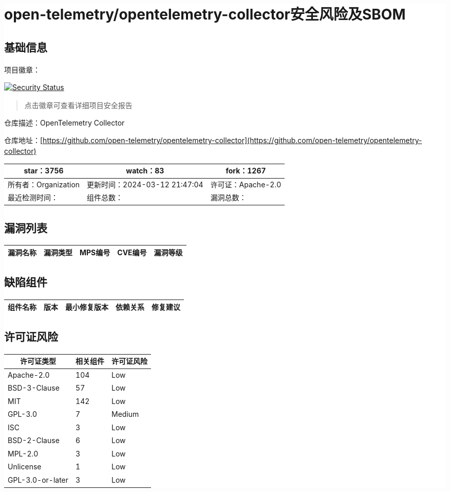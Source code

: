 # open-telemetry/opentelemetry-collector安全风险及SBOM

## 基础信息

项目徽章：

[![Security Status](https://www.murphysec.com/platform3/v31/badge/1767622705220255744.svg)](https://www.murphysec.com/console/report/1722682360964816896/1767622705220255744)

> 点击徽章可查看详细项目安全报告

仓库描述：OpenTelemetry Collector

仓库地址：[https://github.com/open-telemetry/opentelemetry-collector](https://github.com/open-telemetry/opentelemetry-collector)

| star：3756 | watch：83 | fork：1267 |
| ----------- | -------------- | ------------ |
| 所有者：Organization | 更新时间：2024-03-12 21:47:04 | 许可证：Apache-2.0 |
| 最近检测时间： | 组件总数： | 漏洞总数： |




## 漏洞列表

| 漏洞名称 | 漏洞类型 | MPS编号 | CVE编号 | 漏洞等级 |
| ------- | ------ | ------- | ------ | ----- |





## 缺陷组件

| 组件名称 | 版本 | 最小修复版本 | 依赖关系 | 修复建议 |
| -------- | ---- | ------------ | -------- | -------- |





## 许可证风险

| 许可证类型 | 相关组件 | 许可证风险 |
| ---------- | -------- | ---------- |
|Apache-2.0|104|Low|
|BSD-3-Clause|57|Low|
|MIT|142|Low|
|GPL-3.0|7|Medium|
|ISC|3|Low|
|BSD-2-Clause|6|Low|
|MPL-2.0|3|Low|
|Unlicense|1|Low|
|GPL-3.0-or-later|3|Low|

